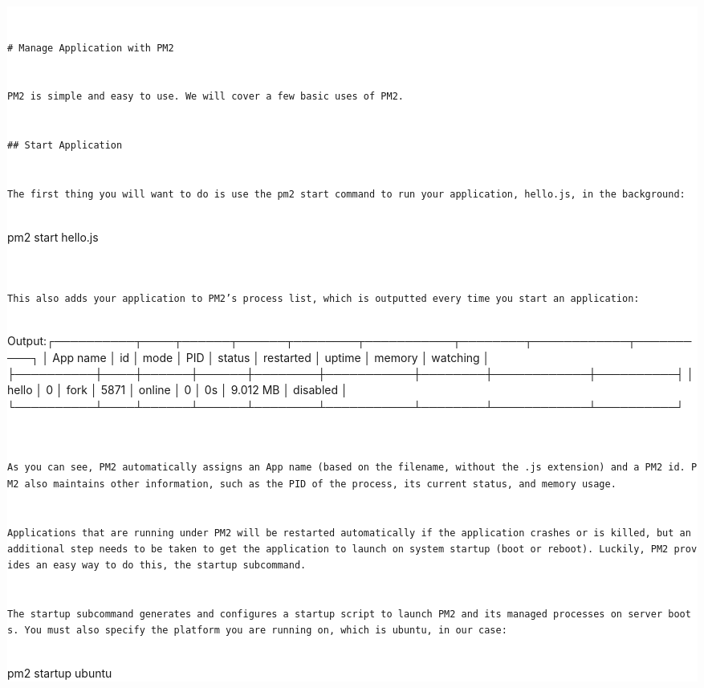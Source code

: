 
```


# Manage Application with PM2


PM2 is simple and easy to use. We will cover a few basic uses of PM2.


## Start Application


The first thing you will want to do is use the pm2 start command to run your application, hello.js, in the background:


```
pm2 start hello.js


```


This also adds your application to PM2’s process list, which is outputted every time you start an application:


```
Output:┌──────────┬────┬──────┬──────┬────────┬───────────┬────────┬────────────┬──────────┐
│ App name │ id │ mode │ PID  │ status │ restarted │ uptime │     memory │ watching │
├──────────┼────┼──────┼──────┼────────┼───────────┼────────┼────────────┼──────────┤
│ hello    │ 0  │ fork │ 5871 │ online │         0 │ 0s     │ 9.012 MB   │ disabled │
└──────────┴────┴──────┴──────┴────────┴───────────┴────────┴────────────┴──────────┘

```


As you can see, PM2 automatically assigns an App name (based on the filename, without the .js extension) and a PM2 id. PM2 also maintains other information, such as the PID of the process, its current status, and memory usage.


Applications that are running under PM2 will be restarted automatically if the application crashes or is killed, but an additional step needs to be taken to get the application to launch on system startup (boot or reboot). Luckily, PM2 provides an easy way to do this, the startup subcommand.


The startup subcommand generates and configures a startup script to launch PM2 and its managed processes on server boots. You must also specify the platform you are running on, which is ubuntu, in our case:


```
pm2 startup ubuntu
